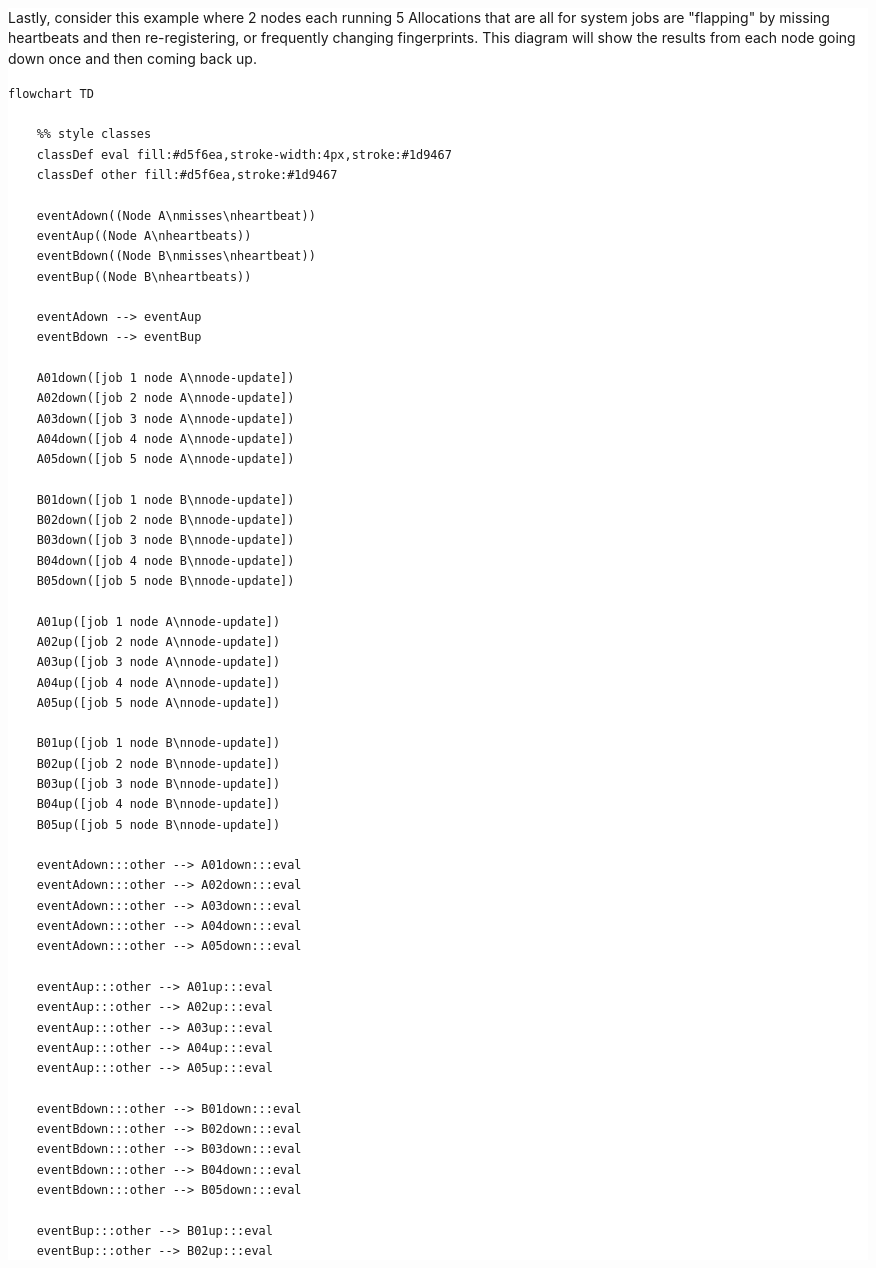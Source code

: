 Lastly, consider this example where 2 nodes each running 5 Allocations that are
all for system jobs are "flapping" by missing heartbeats and then
re-registering, or frequently changing fingerprints. This diagram will show the
results from each node going down once and then coming back up.

```mermaid
flowchart TD

    %% style classes
    classDef eval fill:#d5f6ea,stroke-width:4px,stroke:#1d9467
    classDef other fill:#d5f6ea,stroke:#1d9467

    eventAdown((Node A\nmisses\nheartbeat))
    eventAup((Node A\nheartbeats))
    eventBdown((Node B\nmisses\nheartbeat))
    eventBup((Node B\nheartbeats))

    eventAdown --> eventAup
    eventBdown --> eventBup

    A01down([job 1 node A\nnode-update])
    A02down([job 2 node A\nnode-update])
    A03down([job 3 node A\nnode-update])
    A04down([job 4 node A\nnode-update])
    A05down([job 5 node A\nnode-update])

    B01down([job 1 node B\nnode-update])
    B02down([job 2 node B\nnode-update])
    B03down([job 3 node B\nnode-update])
    B04down([job 4 node B\nnode-update])
    B05down([job 5 node B\nnode-update])

    A01up([job 1 node A\nnode-update])
    A02up([job 2 node A\nnode-update])
    A03up([job 3 node A\nnode-update])
    A04up([job 4 node A\nnode-update])
    A05up([job 5 node A\nnode-update])

    B01up([job 1 node B\nnode-update])
    B02up([job 2 node B\nnode-update])
    B03up([job 3 node B\nnode-update])
    B04up([job 4 node B\nnode-update])
    B05up([job 5 node B\nnode-update])

    eventAdown:::other --> A01down:::eval
    eventAdown:::other --> A02down:::eval
    eventAdown:::other --> A03down:::eval
    eventAdown:::other --> A04down:::eval
    eventAdown:::other --> A05down:::eval

    eventAup:::other --> A01up:::eval
    eventAup:::other --> A02up:::eval
    eventAup:::other --> A03up:::eval
    eventAup:::other --> A04up:::eval
    eventAup:::other --> A05up:::eval

    eventBdown:::other --> B01down:::eval
    eventBdown:::other --> B02down:::eval
    eventBdown:::other --> B03down:::eval
    eventBdown:::other --> B04down:::eval
    eventBdown:::other --> B05down:::eval

    eventBup:::other --> B01up:::eval
    eventBup:::other --> B02up:::eval
```

[Scheduling in Nomad]: https://www.nomadproject.io/docs/internals/scheduling/scheduling
[`structs.go`]: https://github.com/hashicorp/nomad/blob/v1.4.0-beta.1/nomad/structs/structs.go#L10857-L10875
[`update`]: https://www.nomadproject.io/docs/job-specification/update
[`restart` attempts]: https://www.nomadproject.io/docs/job-specification/restart
[`max_client_disconnect`]: https://www.nomadproject.io/docs/job-specification/group#max-client-disconnect